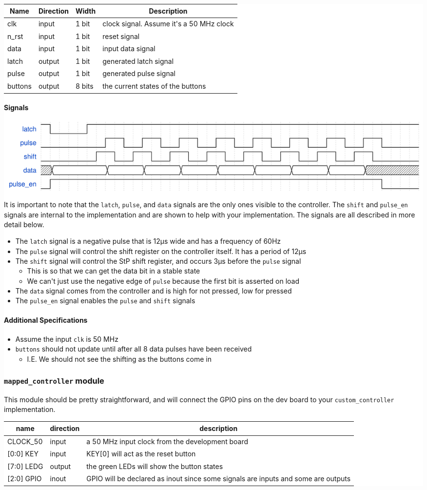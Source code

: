 | Name | Direction | Width | Description |
| ---- | ---- | ---- | ---- |
| clk | input | 1 bit | clock signal. Assume it's a 50 MHz clock |
| n_rst | input | 1 bit | reset signal |
| data | input | 1 bit | input data signal |
| latch | output | 1 bit | generated latch signal |
| pulse | output | 1 bit | generated pulse signal |
| buttons | output | 8 bits | the current states of the buttons |

#### Signals

![The controller signals](./img/controller_signals.svg)

It is important to note that the `latch`, `pulse`, and `data` signals are the only ones visible to the controller. The `shift` and `pulse_en` signals are internal to the implementation and are shown to help with your implementation. The signals are all described in more detail below.

- The `latch` signal is a negative pulse that is 12µs wide and has a frequency of 60Hz
- The `pulse` signal will control the shift register on the controller itself. It has a period of 12µs
- The `shift` signal will control the StP shift register, and occurs 3µs before the `pulse` signal
    - This is so that we can get the data bit in a stable state
    - We can't just use the negative edge of `pulse` because the first bit is asserted on load
- The `data` signal comes from the controller and is high for not pressed, low for pressed
- The `pulse_en` signal enables the `pulse` and `shift` signals

#### Additional Specifications

- Assume the input `clk` is 50 MHz
- `buttons` should not update until after all 8 data pulses have been received
    - I.E. We should not see the shifting as the buttons come in

### `mapped_controller` module
This module should be pretty straightforward, and will connect the GPIO pins on the dev board to your `custom_controller` implementation.

| name | direction | description |
| ---- | ---- | ---- |
| CLOCK_50 | input | a 50 MHz input clock from the development board |
| [0:0] KEY | input | KEY[0] will act as the reset button |
| [7:0] LEDG | output | the green LEDs will show the button states |
| [2:0] GPIO | inout | GPIO will be declared as inout since some signals are inputs and some are outputs |


[^1]: Well, almost. The NES controller has 8 buttons while the SNES controller has 12. This means that you can only use the first 8 buttons of the SNES controller if hooked up to a NES. Likewise, hooking an NES controller up to an SNES means you'll be missing some buttons. Also, they each use different connectors (although they contain the same signals).